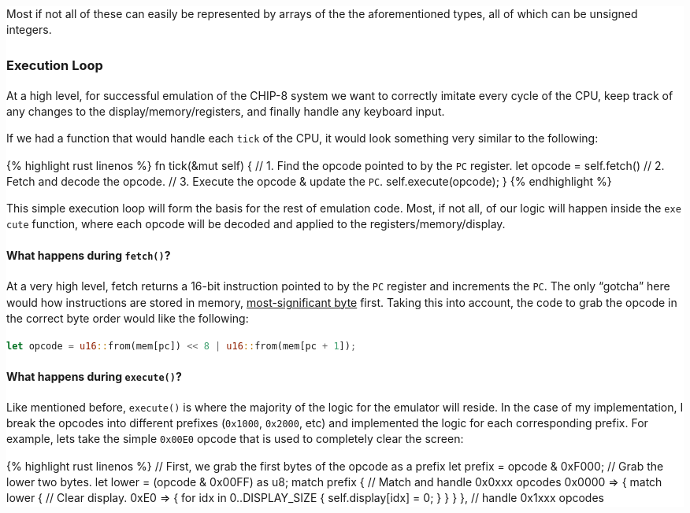 Most if not all of these can easily be represented by arrays of the the
aforementioned types, all of which can be unsigned integers.


### Execution Loop

At a high level, for successful emulation of the CHIP-8 system we want to
correctly imitate every cycle of the CPU, keep track of any changes to the
display/memory/registers, and finally handle any keyboard input.

If we had a function that would handle each `tick` of the CPU, it would
look something very similar to the following:

{% highlight rust linenos %}
fn tick(&mut self) {
    // 1. Find the opcode pointed to by the `PC` register.
    let opcode = self.fetch()
    // 2. Fetch and decode the opcode.
    // 3. Execute the opcode & update the `PC`.
    self.execute(opcode);
}
{% endhighlight %}

This simple execution loop will form the basis for the rest of emulation
code. Most, if not all, of our logic will happen inside the `execute`
function, where each opcode will be decoded and applied to the
registers/memory/display.


#### What happens during `fetch()`?

At a very high level, fetch returns a 16-bit instruction pointed to by the
`PC` register and increments the `PC`. The only “gotcha” here would how
instructions are stored in memory, [most-significant byte][msb]
first. Taking this into account, the code to grab the opcode in the correct
byte order would like the following:

[msb]: https://en.wikipedia.org/wiki/Bit_numbering#Most_significant_byte

``` rust
let opcode = u16::from(mem[pc]) << 8 | u16::from(mem[pc + 1]);
```


#### What happens during `execute()`?

Like mentioned before, `execute()` is where the majority of the logic for
the emulator will reside. In the case of my implementation, I break the
opcodes into different prefixes (`0x1000`, `0x2000`, etc) and implemented the
logic for each corresponding prefix. For example, lets take the simple `0x00E0`
opcode that is used to completely clear the screen:

{% highlight rust linenos %}
// First, we grab the first bytes of the opcode as a prefix
let prefix = opcode & 0xF000;
// Grab the lower two bytes.
let lower = (opcode & 0x00FF) as u8;
match prefix {
    // Match and handle 0x0xxx opcodes
    0x0000 => {
        match lower {
            // Clear display.
            0xE0 => {
                for idx in 0..DISPLAY_SIZE {
                    self.display[idx] = 0;
                }
            }
        }
    },
    // handle 0x1xxx opcodes

[rust-lang]: https://doc.rust-lang.org/book/second-edition
[rust-wasm]: https://rustwasm.github.io/book/game-of-life/introduction.html
[wasm]: https://developer.mozilla.org/en-US/docs/WebAssembly
[chip8]: https://en.wikipedia.org/wiki/CHIP-8
[emudev]: https://www.reddit.com/r/EmuDev/
[cowgod]: http://devernay.free.fr/hacks/chip8/C8TECH10.HTM
[howto]: http://www.multigesture.net/articles/how-to-write-an-emulator-chip-8-interpreter/
[typescript-lang]: https://typescriptlang.org
[rust-emu]: https://github.com/a5huynh/rusty-emulator